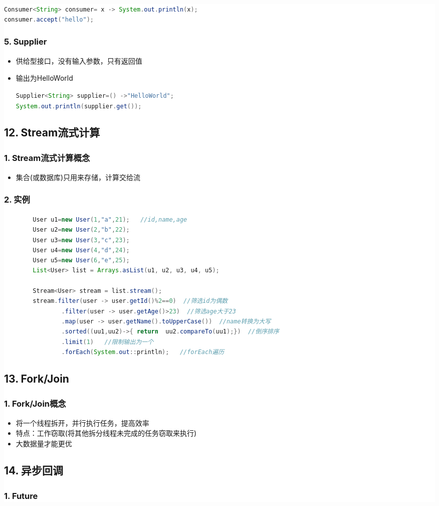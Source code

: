   ```java
  Consumer<String> consumer= x -> System.out.println(x);
  consumer.accept("hello");
  ```

### 5. Supplier

- 供给型接口，没有输入参数，只有返回值

- 输出为HelloWorld

  ```java
  Supplier<String> supplier=() ->"HelloWorld";
  System.out.println(supplier.get());
  ```

## 12. Stream流式计算

### 1. Stream流式计算概念

- 集合(或数据库)只用来存储，计算交给流

### 2. 实例

```java
        User u1=new User(1,"a",21);   //id,name,age
        User u2=new User(2,"b",22);
        User u3=new User(3,"c",23);
        User u4=new User(4,"d",24);
        User u5=new User(6,"e",25);
        List<User> list = Arrays.asList(u1, u2, u3, u4, u5);

        Stream<User> stream = list.stream();
        stream.filter(user -> user.getId()%2==0)  //筛选id为偶数
                .filter(user -> user.getAge()>23)  //筛选age大于23
                .map(user -> user.getName().toUpperCase())  //name转换为大写
                .sorted((uu1,uu2)->{ return  uu2.compareTo(uu1);})  //倒序排序
                .limit(1)   //限制输出为一个
                .forEach(System.out::println);   //forEach遍历
```

## 13. Fork/Join

### 1. Fork/Join概念

- 将一个线程拆开，并行执行任务，提高效率
- 特点：工作窃取(将其他拆分线程未完成的任务窃取来执行)
- 大数据量才能更优

## 14. 异步回调

### 1. Future
